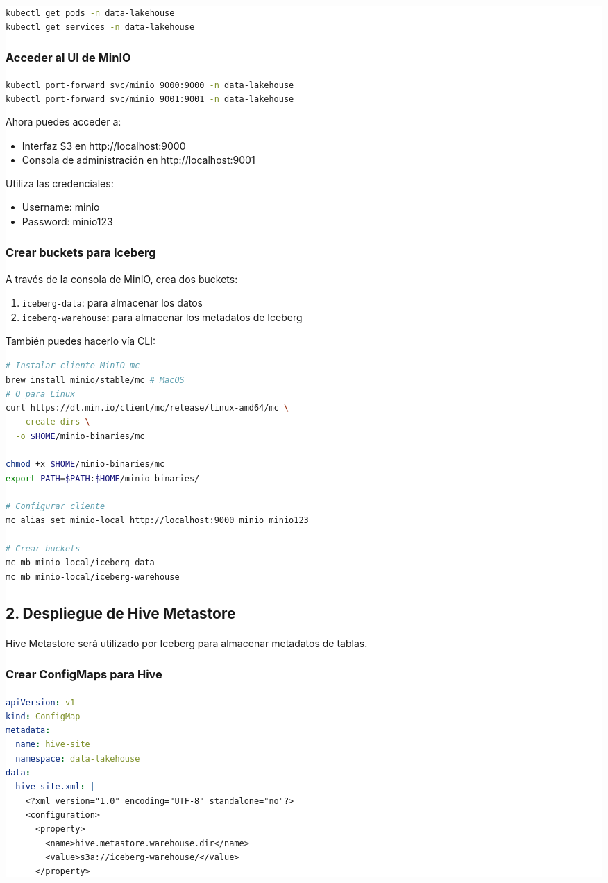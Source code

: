 ```bash
kubectl get pods -n data-lakehouse
kubectl get services -n data-lakehouse
```

### Acceder al UI de MinIO

```bash
kubectl port-forward svc/minio 9000:9000 -n data-lakehouse
kubectl port-forward svc/minio 9001:9001 -n data-lakehouse
```

Ahora puedes acceder a:
- Interfaz S3 en http://localhost:9000 
- Consola de administración en http://localhost:9001

Utiliza las credenciales:
- Username: minio
- Password: minio123

### Crear buckets para Iceberg

A través de la consola de MinIO, crea dos buckets:
1. `iceberg-data`: para almacenar los datos
2. `iceberg-warehouse`: para almacenar los metadatos de Iceberg

También puedes hacerlo vía CLI:

```bash
# Instalar cliente MinIO mc
brew install minio/stable/mc # MacOS
# O para Linux
curl https://dl.min.io/client/mc/release/linux-amd64/mc \
  --create-dirs \
  -o $HOME/minio-binaries/mc

chmod +x $HOME/minio-binaries/mc
export PATH=$PATH:$HOME/minio-binaries/

# Configurar cliente
mc alias set minio-local http://localhost:9000 minio minio123

# Crear buckets
mc mb minio-local/iceberg-data
mc mb minio-local/iceberg-warehouse
```

## 2. Despliegue de Hive Metastore

Hive Metastore será utilizado por Iceberg para almacenar metadatos de tablas.

### Crear ConfigMaps para Hive

```yaml
apiVersion: v1
kind: ConfigMap
metadata:
  name: hive-site
  namespace: data-lakehouse
data:
  hive-site.xml: |
    <?xml version="1.0" encoding="UTF-8" standalone="no"?>
    <configuration>
      <property>
        <name>hive.metastore.warehouse.dir</name>
        <value>s3a://iceberg-warehouse/</value>
      </property>
```